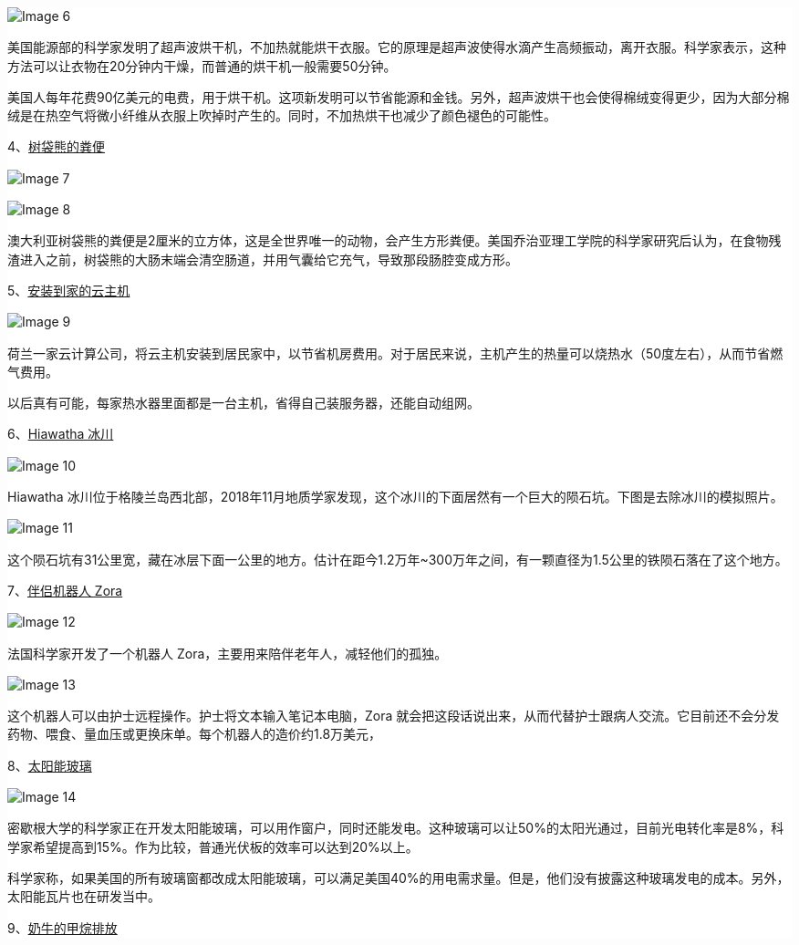 ![Image 6](https://www.wangbase.com/blogimg/asset/201812/bg2018121406.jpg)

美国能源部的科学家发明了超声波烘干机，不加热就能烘干衣服。它的原理是超声波使得水滴产生高频振动，离开衣服。科学家表示，这种方法可以让衣物在20分钟内干燥，而普通的烘干机一般需要50分钟。

美国人每年花费90亿美元的电费，用于烘干机。这项新发明可以节省能源和金钱。另外，超声波烘干也会使得棉绒变得更少，因为大部分棉绒是在热空气将微小纤维从衣服上吹掉时产生的。同时，不加热烘干也减少了颜色褪色的可能性。

4、[树袋熊的粪便](https://www.bbc.com/news/world-australia-46258616)

![Image 7](https://www.wangbase.com/blogimg/asset/201812/bg2018121407.jpg)

![Image 8](https://www.wangbase.com/blogimg/asset/201812/bg2018121408.jpg)

澳大利亚树袋熊的粪便是2厘米的立方体，这是全世界唯一的动物，会产生方形粪便。美国乔治亚理工学院的科学家研究后认为，在食物残渣进入之前，树袋熊的大肠末端会清空肠道，并用气囊给它充气，导致那段肠腔变成方形。

5、[安装到家的云主机](https://www.nerdalize.com/)

![Image 9](https://www.wangbase.com/blogimg/asset/201812/bg2018121409.jpg)

荷兰一家云计算公司，将云主机安装到居民家中，以节省机房费用。对于居民来说，主机产生的热量可以烧热水（50度左右），从而节省燃气费用。

以后真有可能，每家热水器里面都是一台主机，省得自己装服务器，还能自动组网。

6、[Hiawatha 冰川](https://en.wikipedia.org/wiki/Hiawatha_Glacier)

![Image 10](https://www.wangbase.com/blogimg/asset/201812/bg2018121410.jpg)

Hiawatha 冰川位于格陵兰岛西北部，2018年11月地质学家发现，这个冰川的下面居然有一个巨大的陨石坑。下图是去除冰川的模拟照片。

![Image 11](https://www.wangbase.com/blogimg/asset/201812/bg2018121411.jpg)

这个陨石坑有31公里宽，藏在冰层下面一公里的地方。估计在距今1.2万年~300万年之间，有一颗直径为1.5公里的铁陨石落在了这个地方。

7、[伴侣机器人 Zora](https://www.nytimes.com/interactive/2018/11/23/technology/robot-nurse-zora.html?mtrref=www.instapaper.com)

![Image 12](https://www.wangbase.com/blogimg/asset/201812/bg2018121412.jpg)

法国科学家开发了一个机器人 Zora，主要用来陪伴老年人，减轻他们的孤独。

![Image 13](https://www.wangbase.com/blogimg/asset/201812/bg2018121413.jpg)

这个机器人可以由护士远程操作。护士将文本输入笔记本电脑，Zora 就会把这段话说出来，从而代替护士跟病人交流。它目前还不会分发药物、喂食、量血压或更换床单。每个机器人的造价约1.8万美元，

8、[太阳能玻璃](https://pv-magazine-usa.com/2018/11/21/a-15-efficient-solar-window-that-delivers-120-of-us-electricity/)

![Image 14](https://www.wangbase.com/blogimg/asset/201812/bg2018121414.jpg)

密歇根大学的科学家正在开发太阳能玻璃，可以用作窗户，同时还能发电。这种玻璃可以让50%的太阳光通过，目前光电转化率是8%，科学家希望提高到15%。作为比较，普通光伏板的效率可以达到20%以上。

科学家称，如果美国的所有玻璃窗都改成太阳能玻璃，可以满足美国40%的用电需求量。但是，他们没有披露这种玻璃发电的成本。另外，太阳能瓦片也在研发当中。

9、[奶牛的甲烷排放](https://www.technologyreview.com/s/612452/how-seaweed-could-shrink-livestocks-global-carbon-hoofprint/)
